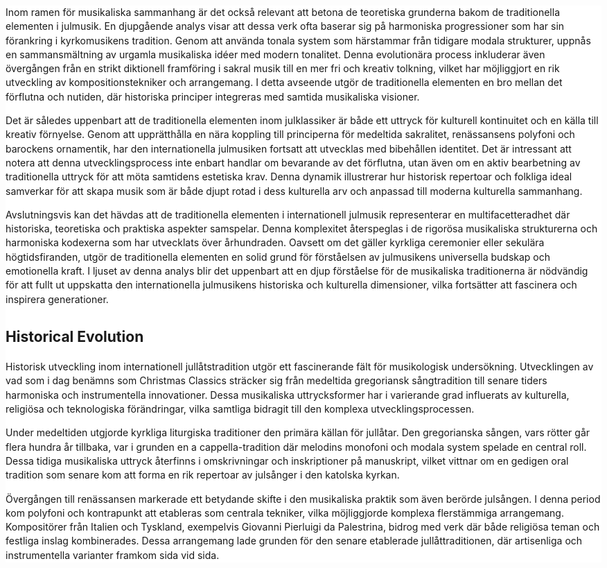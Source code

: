 Inom ramen för musikaliska sammanhang är det också relevant att betona de teoretiska grunderna bakom
de traditionella elementen i julmusik. En djupgående analys visar att dessa verk ofta baserar sig på
harmoniska progressioner som har sin förankring i kyrkomusikens tradition. Genom att använda tonala
system som härstammar från tidigare modala strukturer, uppnås en sammansmältning av urgamla
musikaliska idéer med modern tonalitet. Denna evolutionära process inkluderar även övergången från
en strikt diktionell framföring i sakral musik till en mer fri och kreativ tolkning, vilket har
möjliggjort en rik utveckling av kompositionstekniker och arrangemang. I detta avseende utgör de
traditionella elementen en bro mellan det förflutna och nutiden, där historiska principer integreras
med samtida musikaliska visioner.

Det är således uppenbart att de traditionella elementen inom julklassiker är både ett uttryck för
kulturell kontinuitet och en källa till kreativ förnyelse. Genom att upprätthålla en nära koppling
till principerna för medeltida sakralitet, renässansens polyfoni och barockens ornamentik, har den
internationella julmusiken fortsatt att utvecklas med bibehållen identitet. Det är intressant att
notera att denna utvecklingsprocess inte enbart handlar om bevarande av det förflutna, utan även om
en aktiv bearbetning av traditionella uttryck för att möta samtidens estetiska krav. Denna dynamik
illustrerar hur historisk repertoar och folkliga ideal samverkar för att skapa musik som är både
djupt rotad i dess kulturella arv och anpassad till moderna kulturella sammanhang.

Avslutningsvis kan det hävdas att de traditionella elementen i internationell julmusik representerar
en multifacetteradhet där historiska, teoretiska och praktiska aspekter samspelar. Denna komplexitet
återspeglas i de rigorösa musikaliska strukturerna och harmoniska kodexerna som har utvecklats över
århundraden. Oavsett om det gäller kyrkliga ceremonier eller sekulära högtidsfiranden, utgör de
traditionella elementen en solid grund för förståelsen av julmusikens universella budskap och
emotionella kraft. I ljuset av denna analys blir det uppenbart att en djup förståelse för de
musikaliska traditionerna är nödvändig för att fullt ut uppskatta den internationella julmusikens
historiska och kulturella dimensioner, vilka fortsätter att fascinera och inspirera generationer.

## Historical Evolution

Historisk utveckling inom internationell jullåtstradition utgör ett fascinerande fält för
musikologisk undersökning. Utvecklingen av vad som i dag benämns som Christmas Classics sträcker sig
från medeltida gregoriansk sångtradition till senare tiders harmoniska och instrumentella
innovationer. Dessa musikaliska uttrycksformer har i varierande grad influerats av kulturella,
religiösa och teknologiska förändringar, vilka samtliga bidragit till den komplexa
utvecklingsprocessen.

Under medeltiden utgjorde kyrkliga liturgiska traditioner den primära källan för jullåtar. Den
gregorianska sången, vars rötter går flera hundra år tillbaka, var i grunden en a cappella-tradition
där melodins monofoni och modala system spelade en central roll. Dessa tidiga musikaliska uttryck
återfinns i omskrivningar och inskriptioner på manuskript, vilket vittnar om en gedigen oral
tradition som senare kom att forma en rik repertoar av julsånger i den katolska kyrkan.

Övergången till renässansen markerade ett betydande skifte i den musikaliska praktik som även
berörde julsången. I denna period kom polyfoni och kontrapunkt att etableras som centrala tekniker,
vilka möjliggjorde komplexa flerstämmiga arrangemang. Kompositörer från Italien och Tyskland,
exempelvis Giovanni Pierluigi da Palestrina, bidrog med verk där både religiösa teman och festliga
inslag kombinerades. Dessa arrangemang lade grunden för den senare etablerade jullåttraditionen, där
artisenliga och instrumentella varianter framkom sida vid sida.
